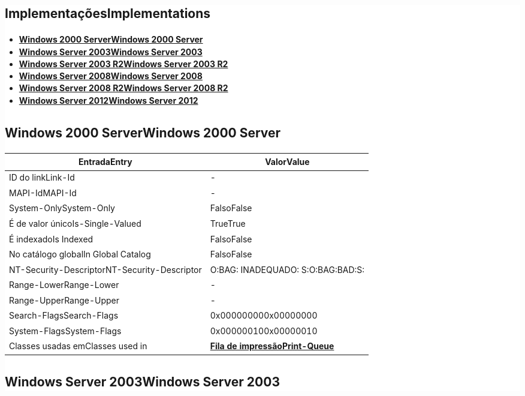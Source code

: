

## <a name="implementations"></a><span data-ttu-id="193c0-122">Implementações</span><span class="sxs-lookup"><span data-stu-id="193c0-122">Implementations</span></span>

-   [<span data-ttu-id="193c0-123">**Windows 2000 Server**</span><span class="sxs-lookup"><span data-stu-id="193c0-123">**Windows 2000 Server**</span></span>](#windows-2000-server)
-   [<span data-ttu-id="193c0-124">**Windows Server 2003**</span><span class="sxs-lookup"><span data-stu-id="193c0-124">**Windows Server 2003**</span></span>](#windows-server-2003)
-   [<span data-ttu-id="193c0-125">**Windows Server 2003 R2**</span><span class="sxs-lookup"><span data-stu-id="193c0-125">**Windows Server 2003 R2**</span></span>](#windows-server-2003-r2)
-   [<span data-ttu-id="193c0-126">**Windows Server 2008**</span><span class="sxs-lookup"><span data-stu-id="193c0-126">**Windows Server 2008**</span></span>](#windows-server-2008)
-   [<span data-ttu-id="193c0-127">**Windows Server 2008 R2**</span><span class="sxs-lookup"><span data-stu-id="193c0-127">**Windows Server 2008 R2**</span></span>](#windows-server-2008-r2)
-   [<span data-ttu-id="193c0-128">**Windows Server 2012**</span><span class="sxs-lookup"><span data-stu-id="193c0-128">**Windows Server 2012**</span></span>](#windows-server-2012)

## <a name="windows-2000-server"></a><span data-ttu-id="193c0-129">Windows 2000 Server</span><span class="sxs-lookup"><span data-stu-id="193c0-129">Windows 2000 Server</span></span>



| <span data-ttu-id="193c0-130">Entrada</span><span class="sxs-lookup"><span data-stu-id="193c0-130">Entry</span></span> | <span data-ttu-id="193c0-131">Valor</span><span class="sxs-lookup"><span data-stu-id="193c0-131">Value</span></span> |
|------------------------|------------------------------------------------|
| <span data-ttu-id="193c0-132">ID do link</span><span class="sxs-lookup"><span data-stu-id="193c0-132">Link-Id</span></span>                | \-                                             |
| <span data-ttu-id="193c0-133">MAPI-Id</span><span class="sxs-lookup"><span data-stu-id="193c0-133">MAPI-Id</span></span>                | \-                                             |
| <span data-ttu-id="193c0-134">System-Only</span><span class="sxs-lookup"><span data-stu-id="193c0-134">System-Only</span></span>            | <span data-ttu-id="193c0-135">Falso</span><span class="sxs-lookup"><span data-stu-id="193c0-135">False</span></span>                                          |
| <span data-ttu-id="193c0-136">É de valor único</span><span class="sxs-lookup"><span data-stu-id="193c0-136">Is-Single-Valued</span></span>       | <span data-ttu-id="193c0-137">True</span><span class="sxs-lookup"><span data-stu-id="193c0-137">True</span></span>                                           |
| <span data-ttu-id="193c0-138">É indexado</span><span class="sxs-lookup"><span data-stu-id="193c0-138">Is Indexed</span></span>             | <span data-ttu-id="193c0-139">Falso</span><span class="sxs-lookup"><span data-stu-id="193c0-139">False</span></span>                                          |
| <span data-ttu-id="193c0-140">No catálogo global</span><span class="sxs-lookup"><span data-stu-id="193c0-140">In Global Catalog</span></span>      | <span data-ttu-id="193c0-141">Falso</span><span class="sxs-lookup"><span data-stu-id="193c0-141">False</span></span>                                          |
| <span data-ttu-id="193c0-142">NT-Security-Descriptor</span><span class="sxs-lookup"><span data-stu-id="193c0-142">NT-Security-Descriptor</span></span> | <span data-ttu-id="193c0-143">O:BAG: INADEQUADO: S:</span><span class="sxs-lookup"><span data-stu-id="193c0-143">O:BAG:BAD:S:</span></span>                                   |
| <span data-ttu-id="193c0-144">Range-Lower</span><span class="sxs-lookup"><span data-stu-id="193c0-144">Range-Lower</span></span>            | \-                                             |
| <span data-ttu-id="193c0-145">Range-Upper</span><span class="sxs-lookup"><span data-stu-id="193c0-145">Range-Upper</span></span>            | \-                                             |
| <span data-ttu-id="193c0-146">Search-Flags</span><span class="sxs-lookup"><span data-stu-id="193c0-146">Search-Flags</span></span>           | <span data-ttu-id="193c0-147">0x00000000</span><span class="sxs-lookup"><span data-stu-id="193c0-147">0x00000000</span></span>                                     |
| <span data-ttu-id="193c0-148">System-Flags</span><span class="sxs-lookup"><span data-stu-id="193c0-148">System-Flags</span></span>           | <span data-ttu-id="193c0-149">0x00000010</span><span class="sxs-lookup"><span data-stu-id="193c0-149">0x00000010</span></span>                                     |
| <span data-ttu-id="193c0-150">Classes usadas em</span><span class="sxs-lookup"><span data-stu-id="193c0-150">Classes used in</span></span>        | [<span data-ttu-id="193c0-151">**Fila de impressão**</span><span class="sxs-lookup"><span data-stu-id="193c0-151">**Print-Queue**</span></span>](c-printqueue.md)<br/> |



## <a name="windows-server-2003"></a><span data-ttu-id="193c0-152">Windows Server 2003</span><span class="sxs-lookup"><span data-stu-id="193c0-152">Windows Server 2003</span></span>
